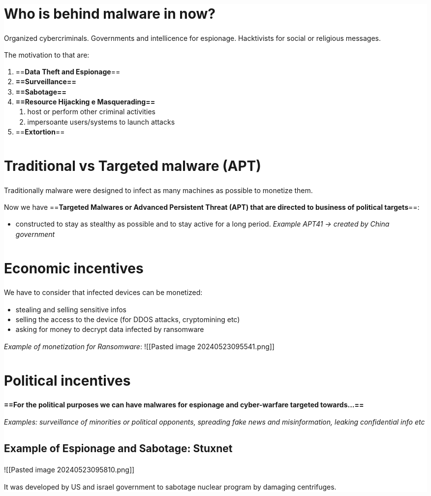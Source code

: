 
# Who is behind malware in now?
Organized cybercriminals.
Governments and intellicence for espionage.
Hacktivists for social or religious messages.

The motivation to that are:
1. ==**Data Theft and Espionage**==
2. **==Surveillance==**
3. **==Sabotage==** 
4. **==Resource Hijacking e Masquerading==**
	1. host or perform other criminal activities
	2. impersoante users/systems to launch attacks
5. ==**Extortion**==



# Traditional vs Targeted malware (APT)

Traditionally malware were designed to infect as many machines as possible to monetize them.

Now we have ==**Targeted Malwares or Advanced Persistent Threat (APT) that are directed to business of political targets**==:
- constructed to stay as stealthy as possible and to stay active for a long period. *Example APT41 -> created by China government*


# Economic incentives

We have to consider that infected devices can be monetized:
- stealing and selling sensitive infos
- selling the access to the device (for DDOS attacks, cryptomining etc)
- asking for money to decrypt data infected by ransomware

*Example of monetization for Ransomware*:
![[Pasted image 20240523095541.png]]

# Political incentives
**==For the political purposes we can have malwares for espionage and cyber-warfare targeted towards...==**

*Examples: surveillance of minorities or political opponents, spreading fake news and misinformation, leaking confidential info etc*


## Example of Espionage and Sabotage: Stuxnet
![[Pasted image 20240523095810.png]]

It was developed by US and israel government to sabotage nuclear program by damaging centrifuges.
